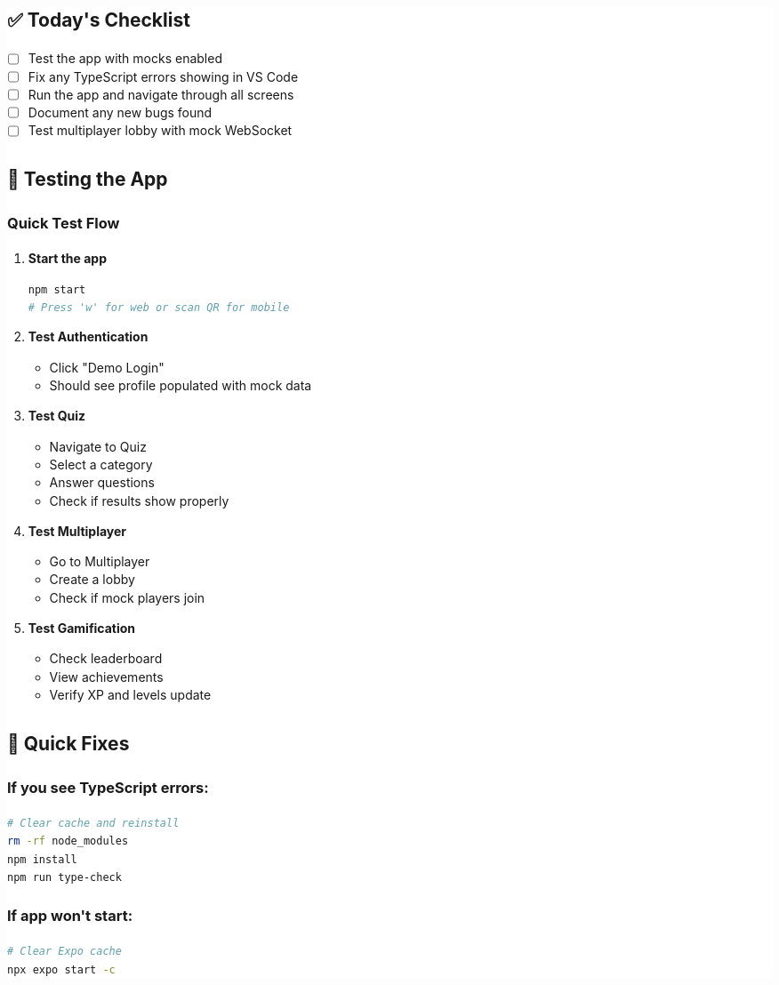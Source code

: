 ## ✅ Today's Checklist

- [ ] Test the app with mocks enabled
- [ ] Fix any TypeScript errors showing in VS Code
- [ ] Run the app and navigate through all screens
- [ ] Document any new bugs found
- [ ] Test multiplayer lobby with mock WebSocket

## 📱 Testing the App

### Quick Test Flow

1. **Start the app**

   ```bash
   npm start
   # Press 'w' for web or scan QR for mobile
   ```

2. **Test Authentication**
   - Click "Demo Login"
   - Should see profile populated with mock data

3. **Test Quiz**
   - Navigate to Quiz
   - Select a category
   - Answer questions
   - Check if results show properly

4. **Test Multiplayer**
   - Go to Multiplayer
   - Create a lobby
   - Check if mock players join

5. **Test Gamification**
   - Check leaderboard
   - View achievements
   - Verify XP and levels update

## 🔧 Quick Fixes

### If you see TypeScript errors:

```bash
# Clear cache and reinstall
rm -rf node_modules
npm install
npm run type-check
```

### If app won't start:

```bash
# Clear Expo cache
npx expo start -c
```
